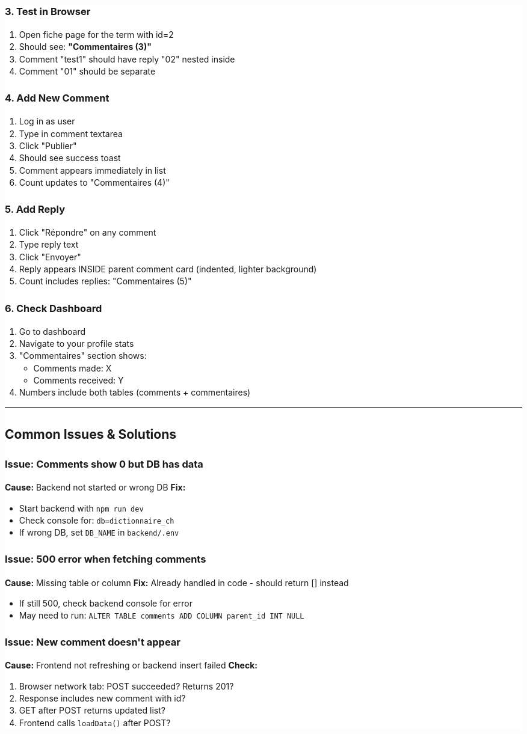 ### 3. Test in Browser
1. Open fiche page for the term with id=2
2. Should see: **"Commentaires (3)"**
3. Comment "test1" should have reply "02" nested inside
4. Comment "01" should be separate

### 4. Add New Comment
1. Log in as user
2. Type in comment textarea
3. Click "Publier"
4. Should see success toast
5. Comment appears immediately in list
6. Count updates to "Commentaires (4)"

### 5. Add Reply
1. Click "Répondre" on any comment
2. Type reply text
3. Click "Envoyer"
4. Reply appears INSIDE parent comment card (indented, lighter background)
5. Count includes replies: "Commentaires (5)"

### 6. Check Dashboard
1. Go to dashboard
2. Navigate to your profile stats
3. "Commentaires" section shows:
   - Comments made: X
   - Comments received: Y
4. Numbers include both tables (comments + commentaires)

---

## Common Issues & Solutions

### Issue: Comments show 0 but DB has data
**Cause:** Backend not started or wrong DB
**Fix:** 
- Start backend with `npm run dev`
- Check console for: `db=dictionnaire_ch`
- If wrong DB, set `DB_NAME` in `backend/.env`

### Issue: 500 error when fetching comments
**Cause:** Missing table or column
**Fix:** Already handled in code - should return [] instead
- If still 500, check backend console for error
- May need to run: `ALTER TABLE comments ADD COLUMN parent_id INT NULL`

### Issue: New comment doesn't appear
**Cause:** Frontend not refreshing or backend insert failed
**Check:**
1. Browser network tab: POST succeeded? Returns 201?
2. Response includes new comment with id?
3. GET after POST returns updated list?
4. Frontend calls `loadData()` after POST?
